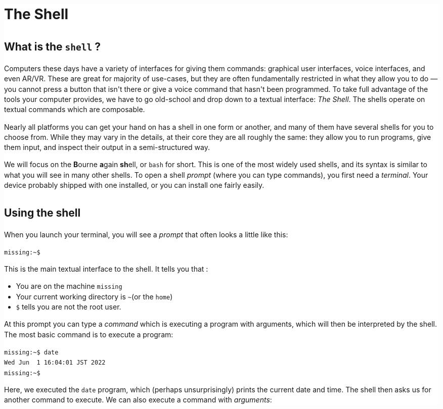 # The Shell

## What is the `shell` ?

Computers these days have a variety of interfaces for giving them
commands: graphical user interfaces, voice interfaces, and even AR/VR. 
These are great for majority of use-cases, but they are often fundamentally 
restricted in what they allow you to do — you cannot press a button that 
isn't there or give a voice command that hasn't been programmed. To take 
full advantage of the tools your computer provides, we have to go old-school 
and drop down to a textual interface: *The Shell*. The shells operate on 
textual commands which are composable. 

Nearly all platforms you can get your hand on has a shell in one form or
another, and many of them have several shells for you to choose from.
While they may vary in the details, at their core they are all roughly
the same: they allow you to run programs, give them input, and inspect
their output in a semi-structured way.

We will focus on the **B**ourne **a**gain **sh**ell, or `bash` for short. 
This is one of the most widely used shells, and its syntax is similar 
to what you will see in many other shells. To open a shell _prompt_ 
(where you can type commands), you first need a _terminal_. Your device 
probably shipped with one installed, or you can install one fairly easily.

## Using the shell

When you launch your terminal, you will see a _prompt_ that often looks
a little like this:

```console
missing:~$ 
```

This is the main textual interface to the shell. It tells you that : 
	
- You are on the machine `missing`
- Your current working directory is `~`(or the `home`) 
- `$` tells you are not the root user. 

At this prompt you can type a _command_ which is executing a program with 
arguments, which will then be interpreted by the shell. The most basic 
command is to execute a program:

```console
missing:~$ date
Wed Jun  1 16:04:01 JST 2022
missing:~$ 
```

Here, we executed the `date` program, which (perhaps unsurprisingly)
prints the current date and time. The shell then asks us for another
command to execute. We can also execute a command with _arguments_:
